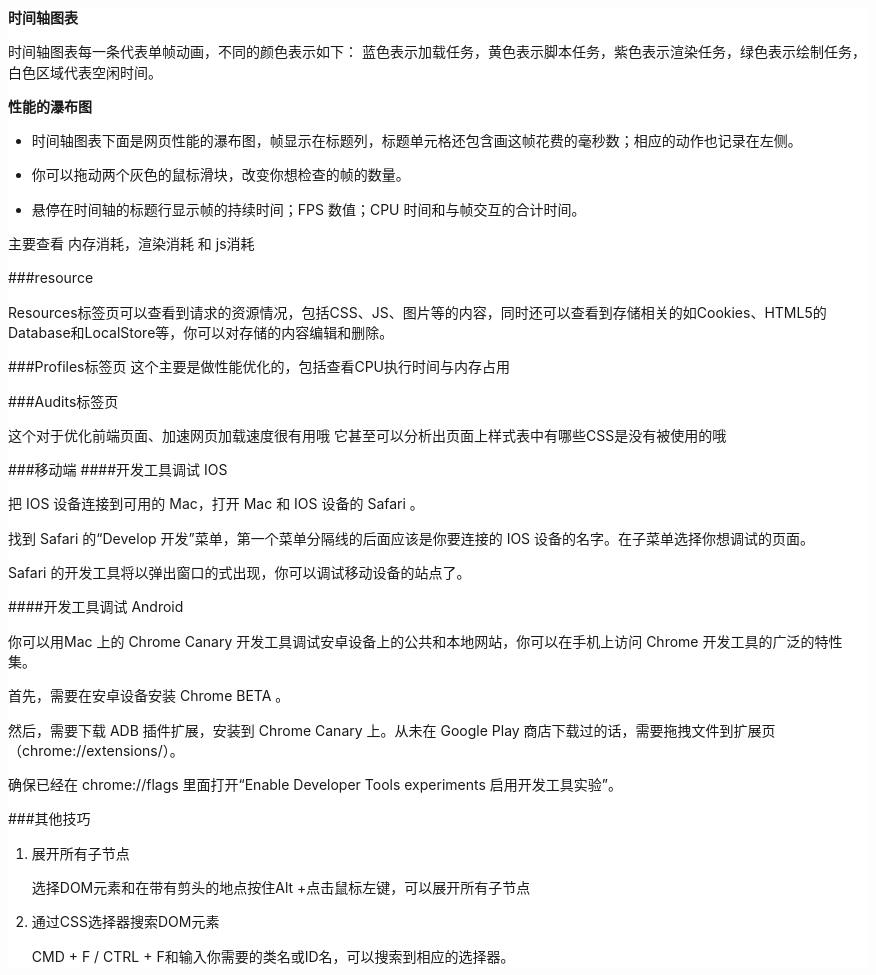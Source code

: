**时间轴图表**

时间轴图表每一条代表单帧动画，不同的颜色表示如下：
蓝色表示加载任务，黄色表示脚本任务，紫色表示渲染任务，绿色表示绘制任务，白色区域代表空闲时间。

**性能的瀑布图**

* 时间轴图表下面是网页性能的瀑布图，帧显示在标题列，标题单元格还包含画这帧花费的毫秒数；相应的动作也记录在左侧。

* 你可以拖动两个灰色的鼠标滑块，改变你想检查的帧的数量。

* 悬停在时间轴的标题行显示帧的持续时间；FPS 数值；CPU 时间和与帧交互的合计时间。

主要查看 内存消耗，渲染消耗 和  js消耗



###resource

Resources标签页可以查看到请求的资源情况，包括CSS、JS、图片等的内容，同时还可以查看到存储相关的如Cookies、HTML5的Database和LocalStore等，你可以对存储的内容编辑和删除。



###Profiles标签页
这个主要是做性能优化的，包括查看CPU执行时间与内存占用



###Audits标签页

这个对于优化前端页面、加速网页加载速度很有用哦
它甚至可以分析出页面上样式表中有哪些CSS是没有被使用的哦



###移动端
####开发工具调试 IOS

把 IOS 设备连接到可用的 Mac，打开 Mac 和 IOS 设备的 Safari 。

找到 Safari 的“Develop 开发”菜单，第一个菜单分隔线的后面应该是你要连接的 IOS 设备的名字。在子菜单选择你想调试的页面。

Safari 的开发工具将以弹出窗口的式出现，你可以调试移动设备的站点了。


####开发工具调试 Android

你可以用Mac 上的 Chrome Canary 开发工具调试安卓设备上的公共和本地网站，你可以在手机上访问 Chrome 开发工具的广泛的特性集。

首先，需要在安卓设备安装 Chrome BETA 。

然后，需要下载 ADB 插件扩展，安装到 Chrome Canary 上。从未在 Google Play 商店下载过的话，需要拖拽文件到扩展页 （chrome://extensions/）。

确保已经在 chrome://flags 里面打开“Enable Developer Tools experiments 启用开发工具实验”。



###其他技巧

1. 展开所有子节点

    选择DOM元素和在带有剪头的地点按住Alt +点击鼠标左键，可以展开所有子节点

2. 通过CSS选择器搜索DOM元素
    
    CMD + F / CTRL + F和输入你需要的类名或ID名，可以搜索到相应的选择器。
